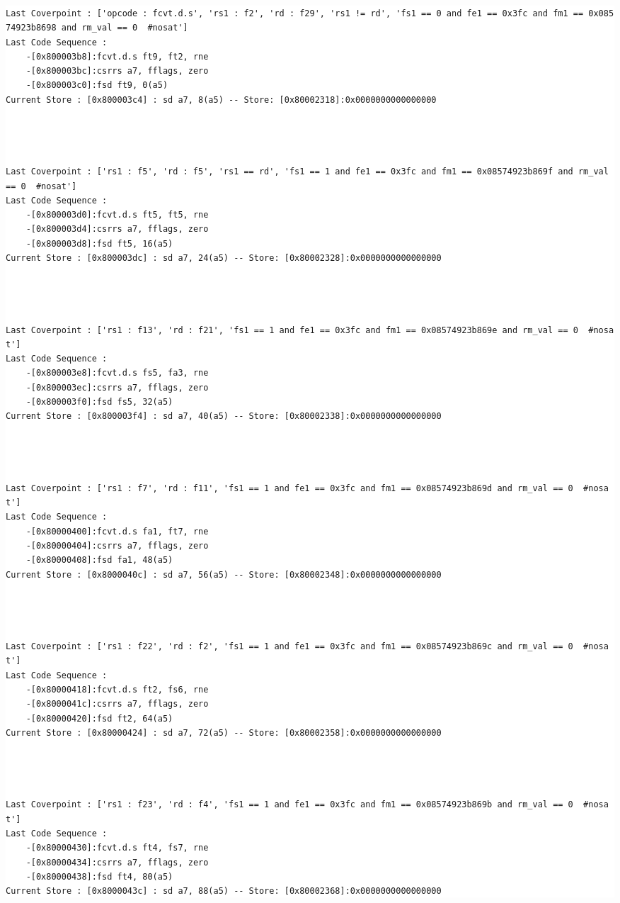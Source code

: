 ```
Last Coverpoint : ['opcode : fcvt.d.s', 'rs1 : f2', 'rd : f29', 'rs1 != rd', 'fs1 == 0 and fe1 == 0x3fc and fm1 == 0x08574923b8698 and rm_val == 0  #nosat']
Last Code Sequence : 
	-[0x800003b8]:fcvt.d.s ft9, ft2, rne
	-[0x800003bc]:csrrs a7, fflags, zero
	-[0x800003c0]:fsd ft9, 0(a5)
Current Store : [0x800003c4] : sd a7, 8(a5) -- Store: [0x80002318]:0x0000000000000000




Last Coverpoint : ['rs1 : f5', 'rd : f5', 'rs1 == rd', 'fs1 == 1 and fe1 == 0x3fc and fm1 == 0x08574923b869f and rm_val == 0  #nosat']
Last Code Sequence : 
	-[0x800003d0]:fcvt.d.s ft5, ft5, rne
	-[0x800003d4]:csrrs a7, fflags, zero
	-[0x800003d8]:fsd ft5, 16(a5)
Current Store : [0x800003dc] : sd a7, 24(a5) -- Store: [0x80002328]:0x0000000000000000




Last Coverpoint : ['rs1 : f13', 'rd : f21', 'fs1 == 1 and fe1 == 0x3fc and fm1 == 0x08574923b869e and rm_val == 0  #nosat']
Last Code Sequence : 
	-[0x800003e8]:fcvt.d.s fs5, fa3, rne
	-[0x800003ec]:csrrs a7, fflags, zero
	-[0x800003f0]:fsd fs5, 32(a5)
Current Store : [0x800003f4] : sd a7, 40(a5) -- Store: [0x80002338]:0x0000000000000000




Last Coverpoint : ['rs1 : f7', 'rd : f11', 'fs1 == 1 and fe1 == 0x3fc and fm1 == 0x08574923b869d and rm_val == 0  #nosat']
Last Code Sequence : 
	-[0x80000400]:fcvt.d.s fa1, ft7, rne
	-[0x80000404]:csrrs a7, fflags, zero
	-[0x80000408]:fsd fa1, 48(a5)
Current Store : [0x8000040c] : sd a7, 56(a5) -- Store: [0x80002348]:0x0000000000000000




Last Coverpoint : ['rs1 : f22', 'rd : f2', 'fs1 == 1 and fe1 == 0x3fc and fm1 == 0x08574923b869c and rm_val == 0  #nosat']
Last Code Sequence : 
	-[0x80000418]:fcvt.d.s ft2, fs6, rne
	-[0x8000041c]:csrrs a7, fflags, zero
	-[0x80000420]:fsd ft2, 64(a5)
Current Store : [0x80000424] : sd a7, 72(a5) -- Store: [0x80002358]:0x0000000000000000




Last Coverpoint : ['rs1 : f23', 'rd : f4', 'fs1 == 1 and fe1 == 0x3fc and fm1 == 0x08574923b869b and rm_val == 0  #nosat']
Last Code Sequence : 
	-[0x80000430]:fcvt.d.s ft4, fs7, rne
	-[0x80000434]:csrrs a7, fflags, zero
	-[0x80000438]:fsd ft4, 80(a5)
Current Store : [0x8000043c] : sd a7, 88(a5) -- Store: [0x80002368]:0x0000000000000000

```